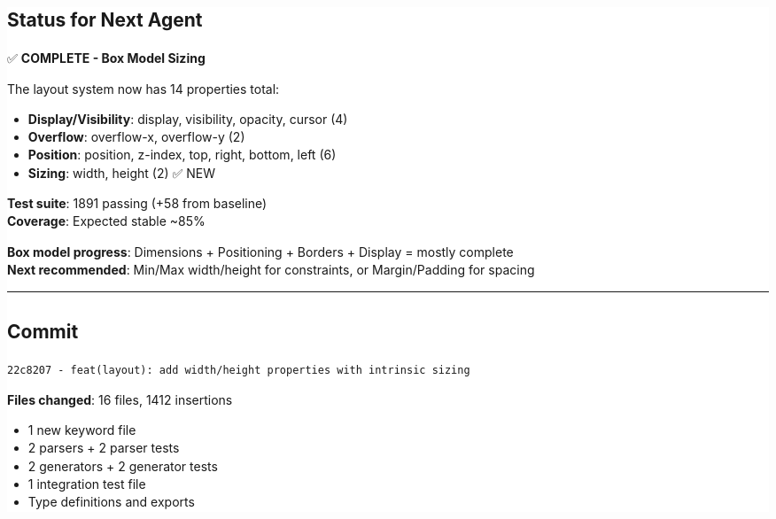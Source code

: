 
## Status for Next Agent

✅ **COMPLETE - Box Model Sizing**

The layout system now has 14 properties total:
- **Display/Visibility**: display, visibility, opacity, cursor (4)
- **Overflow**: overflow-x, overflow-y (2)
- **Position**: position, z-index, top, right, bottom, left (6)
- **Sizing**: width, height (2) ✅ NEW

**Test suite**: 1891 passing (+58 from baseline)  
**Coverage**: Expected stable ~85%

**Box model progress**: Dimensions + Positioning + Borders + Display = mostly complete  
**Next recommended**: Min/Max width/height for constraints, or Margin/Padding for spacing

---

## Commit

```
22c8207 - feat(layout): add width/height properties with intrinsic sizing
```

**Files changed**: 16 files, 1412 insertions
- 1 new keyword file
- 2 parsers + 2 parser tests
- 2 generators + 2 generator tests
- 1 integration test file
- Type definitions and exports
